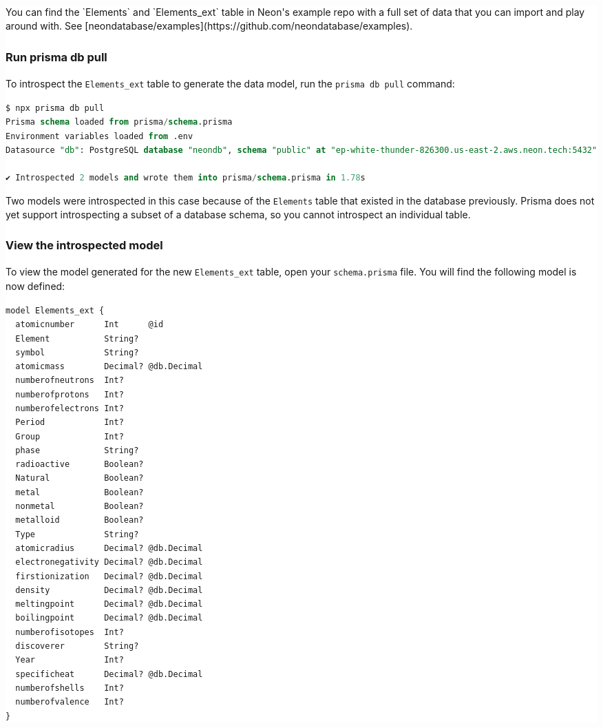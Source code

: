<Admonition type="info">
You can find the `Elements` and `Elements_ext` table in Neon's example repo with a full set of data that you can import and play around with. See [neondatabase/examples](https://github.com/neondatabase/examples).
</Admonition>

### Run prisma db pull

To introspect the `Elements_ext` table to generate the data model, run the `prisma db pull` command:

```sql
$ npx prisma db pull
Prisma schema loaded from prisma/schema.prisma
Environment variables loaded from .env
Datasource "db": PostgreSQL database "neondb", schema "public" at "ep-white-thunder-826300.us-east-2.aws.neon.tech:5432"

✔ Introspected 2 models and wrote them into prisma/schema.prisma in 1.78s
```

Two models were introspected in this case because of the `Elements` table that existed in the database previously. Prisma does not yet support introspecting a subset of a database schema, so you cannot introspect an individual table.

### View the introspected model

To view the model generated for the new `Elements_ext` table, open your `schema.prisma` file. You will find the following model is now defined:

```text
model Elements_ext {
  atomicnumber      Int      @id
  Element           String?
  symbol            String?
  atomicmass        Decimal? @db.Decimal
  numberofneutrons  Int?
  numberofprotons   Int?
  numberofelectrons Int?
  Period            Int?
  Group             Int?
  phase             String?
  radioactive       Boolean?
  Natural           Boolean?
  metal             Boolean?
  nonmetal          Boolean?
  metalloid         Boolean?
  Type              String?
  atomicradius      Decimal? @db.Decimal
  electronegativity Decimal? @db.Decimal
  firstionization   Decimal? @db.Decimal
  density           Decimal? @db.Decimal
  meltingpoint      Decimal? @db.Decimal
  boilingpoint      Decimal? @db.Decimal
  numberofisotopes  Int?
  discoverer        String?
  Year              Int?
  specificheat      Decimal? @db.Decimal
  numberofshells    Int?
  numberofvalence   Int?
}
```
